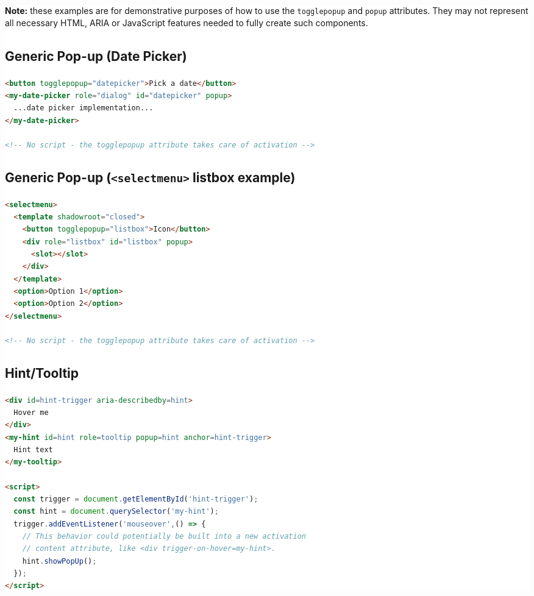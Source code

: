 **Note:** these examples are for demonstrative purposes of how to use the `togglepopup` and `popup` attributes. They may not represent all necessary HTML, ARIA or JavaScript features needed to fully create such components.

## Generic Pop-up (Date Picker)

```html
<button togglepopup="datepicker">Pick a date</button>
<my-date-picker role="dialog" id="datepicker" popup>
  ...date picker implementation...
</my-date-picker>

<!-- No script - the togglepopup attribute takes care of activation -->
```

## Generic Pop-up (`<selectmenu>` listbox example)

```html
<selectmenu>
  <template shadowroot="closed">
    <button togglepopup="listbox">Icon</button>
    <div role="listbox" id="listbox" popup>
      <slot></slot>
    </div>
  </template>
  <option>Option 1</option>
  <option>Option 2</option>
</selectmenu>

<!-- No script - the togglepopup attribute takes care of activation -->
```

## Hint/Tooltip

```html
<div id=hint-trigger aria-describedby=hint>
  Hover me
</div>
<my-hint id=hint role=tooltip popup=hint anchor=hint-trigger>
  Hint text
</my-tooltip>

<script>
  const trigger = document.getElementById('hint-trigger');
  const hint = document.querySelector('my-hint');
  trigger.addEventListener('mouseover',() => {
    // This behavior could potentially be built into a new activation
    // content attribute, like <div trigger-on-hover=my-hint>.
    hint.showPopUp();
  });
</script>
```
